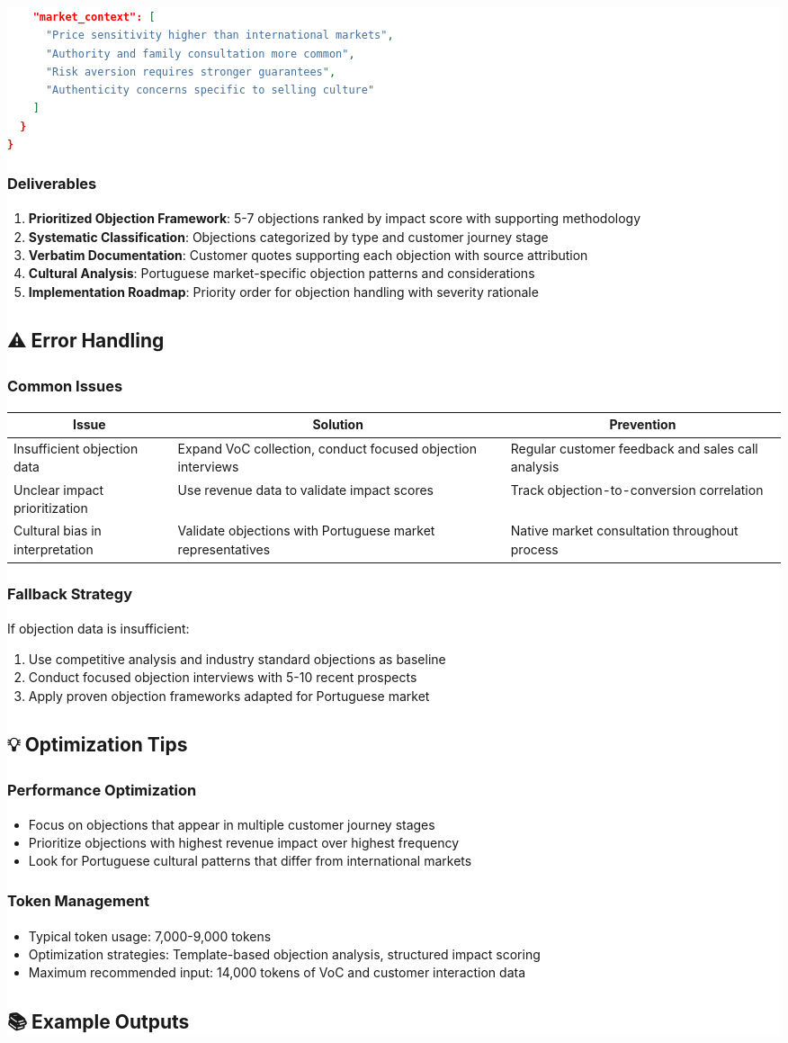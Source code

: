 ```json
    "market_context": [
      "Price sensitivity higher than international markets",
      "Authority and family consultation more common",
      "Risk aversion requires stronger guarantees",
      "Authenticity concerns specific to selling culture"
    ]
  }
}
```

### Deliverables
1. **Prioritized Objection Framework**: 5-7 objections ranked by impact score with supporting methodology
2. **Systematic Classification**: Objections categorized by type and customer journey stage
3. **Verbatim Documentation**: Customer quotes supporting each objection with source attribution
4. **Cultural Analysis**: Portuguese market-specific objection patterns and considerations
5. **Implementation Roadmap**: Priority order for objection handling with severity rationale

## ⚠️ Error Handling

### Common Issues
| Issue | Solution | Prevention |
|-------|----------|------------|
| Insufficient objection data | Expand VoC collection, conduct focused objection interviews | Regular customer feedback and sales call analysis |
| Unclear impact prioritization | Use revenue data to validate impact scores | Track objection-to-conversion correlation |
| Cultural bias in interpretation | Validate objections with Portuguese market representatives | Native market consultation throughout process |

### Fallback Strategy
If objection data is insufficient:
1. Use competitive analysis and industry standard objections as baseline
2. Conduct focused objection interviews with 5-10 recent prospects
3. Apply proven objection frameworks adapted for Portuguese market

## 💡 Optimization Tips

### Performance Optimization
- Focus on objections that appear in multiple customer journey stages
- Prioritize objections with highest revenue impact over highest frequency
- Look for Portuguese cultural patterns that differ from international markets

### Token Management
- Typical token usage: 7,000-9,000 tokens
- Optimization strategies: Template-based objection analysis, structured impact scoring
- Maximum recommended input: 14,000 tokens of VoC and customer interaction data

## 📚 Example Outputs
